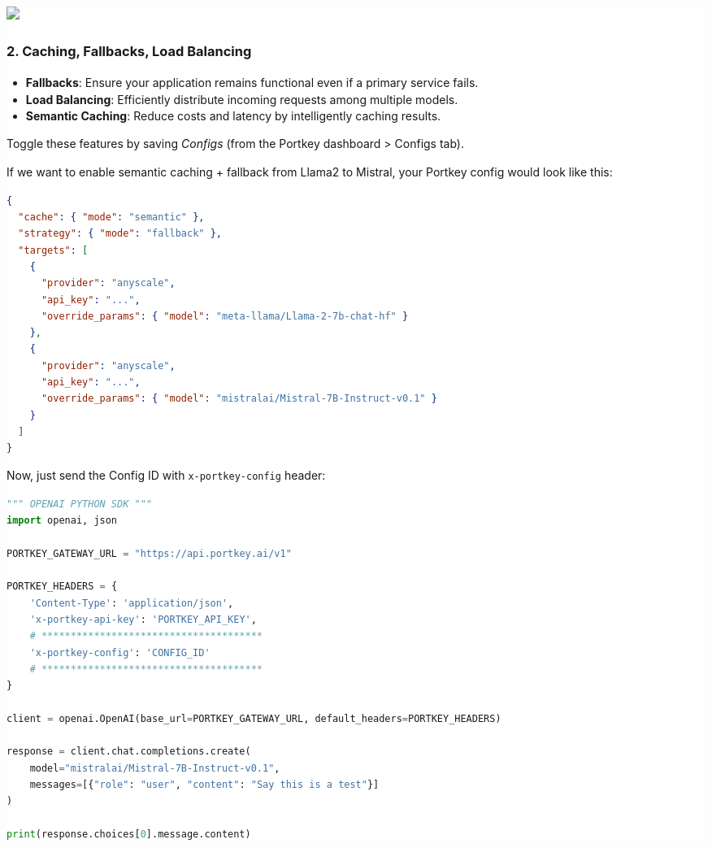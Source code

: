 <img src="https://portkey.ai/blog/content/images/2023/11/logsgif.gif" />

### 2. Caching, Fallbacks, Load Balancing

- **Fallbacks**: Ensure your application remains functional even if a primary service fails.
- **Load Balancing**: Efficiently distribute incoming requests among multiple models.
- **Semantic Caching**: Reduce costs and latency by intelligently caching results.

Toggle these features by saving _Configs_ (from the Portkey dashboard > Configs tab).

If we want to enable semantic caching + fallback from Llama2 to Mistral, your Portkey config would look like this:

```json
{
  "cache": { "mode": "semantic" },
  "strategy": { "mode": "fallback" },
  "targets": [
    {
      "provider": "anyscale",
      "api_key": "...",
      "override_params": { "model": "meta-llama/Llama-2-7b-chat-hf" }
    },
    {
      "provider": "anyscale",
      "api_key": "...",
      "override_params": { "model": "mistralai/Mistral-7B-Instruct-v0.1" }
    }
  ]
}
```

Now, just send the Config ID with `x-portkey-config` header:

```py
""" OPENAI PYTHON SDK """
import openai, json

PORTKEY_GATEWAY_URL = "https://api.portkey.ai/v1"

PORTKEY_HEADERS = {
	'Content-Type': 'application/json',
	'x-portkey-api-key': 'PORTKEY_API_KEY',
	# **************************************
	'x-portkey-config': 'CONFIG_ID'
	# **************************************
}

client = openai.OpenAI(base_url=PORTKEY_GATEWAY_URL, default_headers=PORTKEY_HEADERS)

response = client.chat.completions.create(
	model="mistralai/Mistral-7B-Instruct-v0.1",
	messages=[{"role": "user", "content": "Say this is a test"}]
)

print(response.choices[0].message.content)
```
